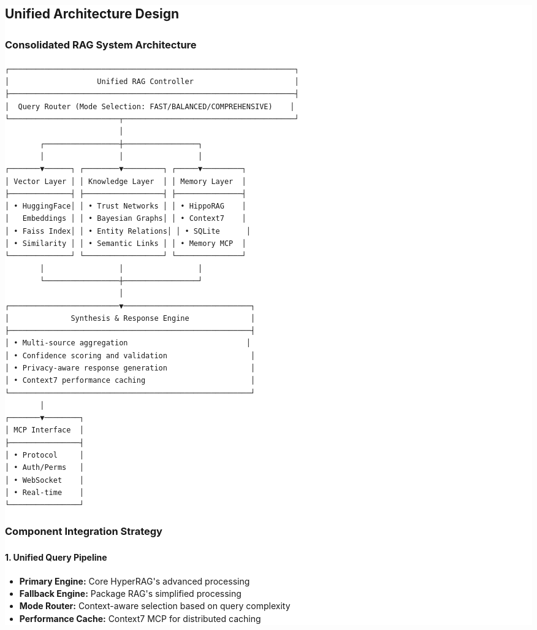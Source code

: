## Unified Architecture Design

### Consolidated RAG System Architecture

```
┌─────────────────────────────────────────────────────────────────┐
│                    Unified RAG Controller                       │
├─────────────────────────────────────────────────────────────────┤
│  Query Router (Mode Selection: FAST/BALANCED/COMPREHENSIVE)    │
└─────────────────────────┬───────────────────────────────────────┘
                          │
        ┌─────────────────┼─────────────────┐
        │                 │                 │
┌───────▼──────┐ ┌────────▼─────────┐ ┌─────▼─────────┐
│ Vector Layer │ │ Knowledge Layer  │ │ Memory Layer  │
├──────────────┤ ├──────────────────┤ ├───────────────┤
│ • HuggingFace│ │ • Trust Networks │ │ • HippoRAG    │
│   Embeddings │ │ • Bayesian Graphs│ │ • Context7    │
│ • Faiss Index│ │ • Entity Relations│ │ • SQLite      │
│ • Similarity │ │ • Semantic Links │ │ • Memory MCP  │
└──────────────┘ └──────────────────┘ └───────────────┘
        │                 │                 │
        └─────────────────┼─────────────────┘
                          │
┌─────────────────────────▼─────────────────────────────┐
│              Synthesis & Response Engine              │
├───────────────────────────────────────────────────────┤
│ • Multi-source aggregation                           │
│ • Confidence scoring and validation                   │
│ • Privacy-aware response generation                   │
│ • Context7 performance caching                        │
└───────────────────────────────────────────────────────┘
        │
┌───────▼────────┐
│ MCP Interface  │
├────────────────┤
│ • Protocol     │
│ • Auth/Perms   │
│ • WebSocket    │
│ • Real-time    │
└────────────────┘
```

### Component Integration Strategy

#### 1. Unified Query Pipeline
- **Primary Engine:** Core HyperRAG's advanced processing
- **Fallback Engine:** Package RAG's simplified processing
- **Mode Router:** Context-aware selection based on query complexity
- **Performance Cache:** Context7 MCP for distributed caching
